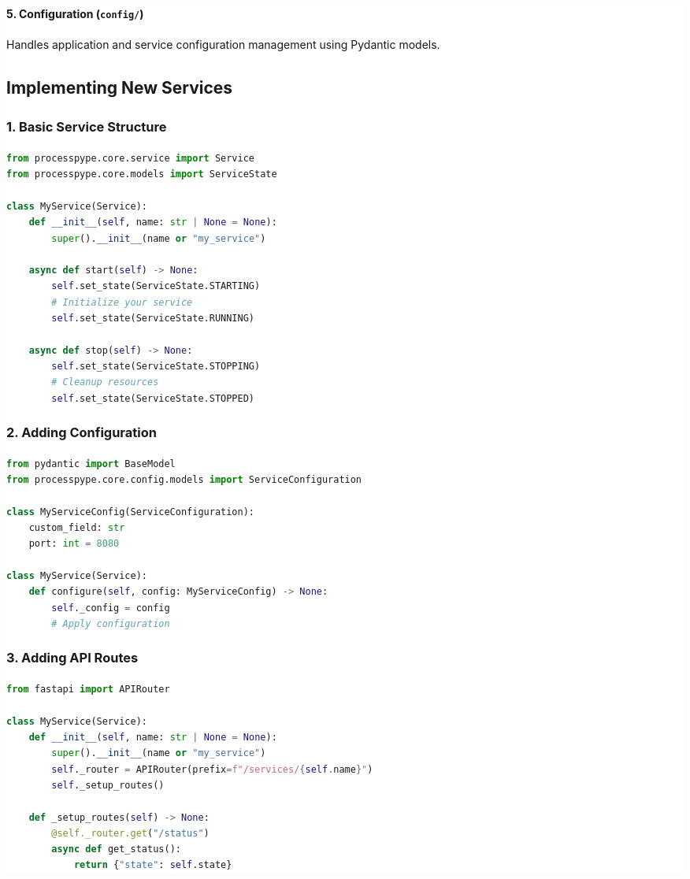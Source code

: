 #### 5. Configuration (`config/`)
Handles application and service configuration management using Pydantic models.

## Implementing New Services

### 1. Basic Service Structure

```python
from processpype.core.service import Service
from processpype.core.models import ServiceState

class MyService(Service):
    def __init__(self, name: str | None = None):
        super().__init__(name or "my_service")

    async def start(self) -> None:
        self.set_state(ServiceState.STARTING)
        # Initialize your service
        self.set_state(ServiceState.RUNNING)

    async def stop(self) -> None:
        self.set_state(ServiceState.STOPPING)
        # Cleanup resources
        self.set_state(ServiceState.STOPPED)
```

### 2. Adding Configuration

```python
from pydantic import BaseModel
from processpype.core.config.models import ServiceConfiguration

class MyServiceConfig(ServiceConfiguration):
    custom_field: str
    port: int = 8080

class MyService(Service):
    def configure(self, config: MyServiceConfig) -> None:
        self._config = config
        # Apply configuration
```

### 3. Adding API Routes

```python
from fastapi import APIRouter

class MyService(Service):
    def __init__(self, name: str | None = None):
        super().__init__(name or "my_service")
        self._router = APIRouter(prefix=f"/services/{self.name}")
        self._setup_routes()

    def _setup_routes(self) -> None:
        @self._router.get("/status")
        async def get_status():
            return {"state": self.state}
```
